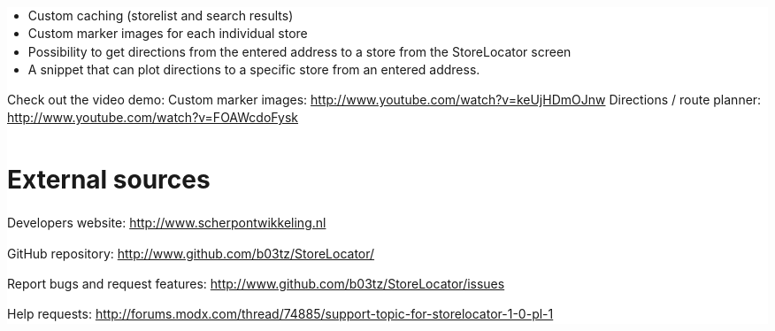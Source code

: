 - Custom caching (storelist and search results)
- Custom marker images for each individual store
- Possibility to get directions from the entered address to a store from the StoreLocator screen
- A snippet that can plot directions to a specific store from an entered address.

Check out the video demo: 
Custom marker images: <http://www.youtube.com/watch?v=keUjHDmOJnw>
Directions / route planner: <http://www.youtube.com/watch?v=FOAWcdoFysk>

# External sources

Developers website: <http://www.scherpontwikkeling.nl>

GitHub repository: <http://www.github.com/b03tz/StoreLocator/>

Report bugs and request features: <http://www.github.com/b03tz/StoreLocator/issues>

Help requests: <http://forums.modx.com/thread/74885/support-topic-for-storelocator-1-0-pl-1>